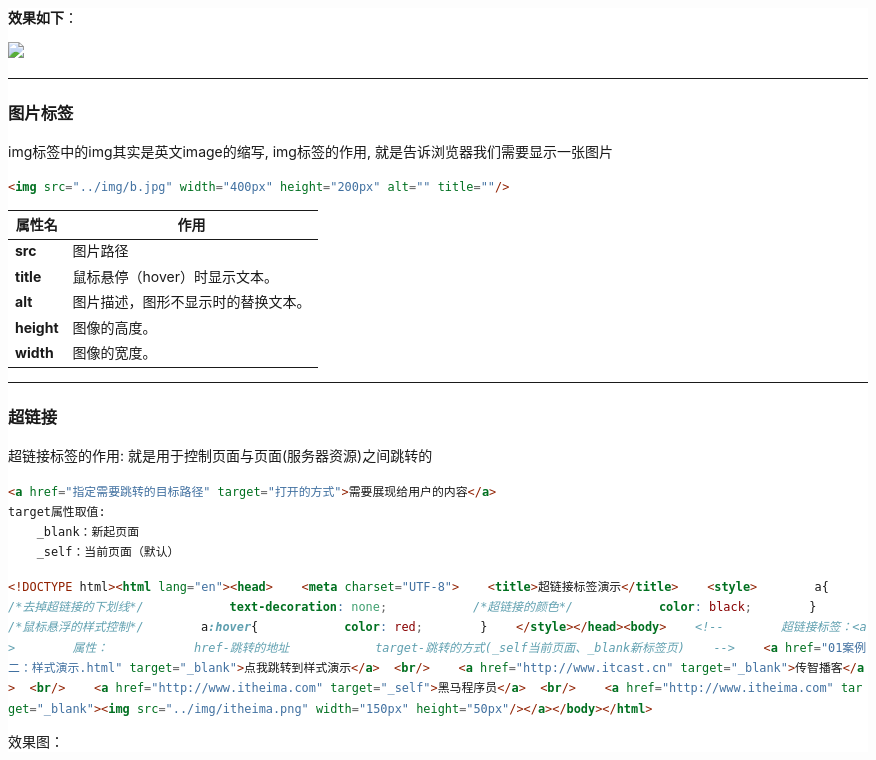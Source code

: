 **效果如下**：

![](https://gitee.com/seazean/images/raw/master/Web/HTML文本标签效果图.png)



***



### 图片标签

img标签中的img其实是英文image的缩写, img标签的作用, 就是告诉浏览器我们需要显示一张图片

```html
<img src="../img/b.jpg" width="400px" height="200px" alt="" title=""/>
```

| 属性名     | 作用                               |
| ---------- | ---------------------------------- |
| **src**    | 图片路径                           |
| **title**  | 鼠标悬停（hover）时显示文本。      |
| **alt**    | 图片描述，图形不显示时的替换文本。 |
| **height** | 图像的高度。                       |
| **width**  | 图像的宽度。                       |



***



### 超链接

超链接标签的作用: 就是用于控制页面与页面(服务器资源)之间跳转的

```html
<a href="指定需要跳转的目标路径" target="打开的方式">需要展现给用户的内容</a>
target属性取值: 
	_blank：新起页面
	_self：当前页面（默认）
```

```html
<!DOCTYPE html><html lang="en"><head>    <meta charset="UTF-8">    <title>超链接标签演示</title>    <style>        a{            /*去掉超链接的下划线*/            text-decoration: none;            /*超链接的颜色*/            color: black;        }        /*鼠标悬浮的样式控制*/        a:hover{            color: red;        }    </style></head><body>    <!--        超链接标签：<a>        属性：            href-跳转的地址            target-跳转的方式(_self当前页面、_blank新标签页)    -->    <a href="01案例二：样式演示.html" target="_blank">点我跳转到样式演示</a>  <br/>    <a href="http://www.itcast.cn" target="_blank">传智播客</a>  <br/>    <a href="http://www.itheima.com" target="_self">黑马程序员</a>  <br/>    <a href="http://www.itheima.com" target="_blank"><img src="../img/itheima.png" width="150px" height="50px"/></a></body></html>
```

效果图：
